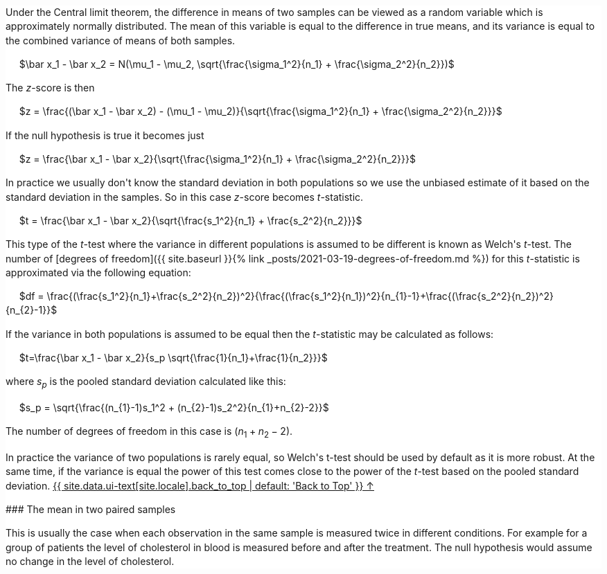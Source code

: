 Under the Central limit theorem, the difference in means of two samples can be viewed as a random variable which is approximately normally distributed. The mean of this variable is equal to the difference in true means, and its variance is equal to the combined variance of means of both samples.

&nbsp;&nbsp;&nbsp;&nbsp;
$\bar x_1 - \bar x_2 = N(\mu_1 - \mu_2, \sqrt{\frac{\sigma_1^2}{n_1} + \frac{\sigma_2^2}{n_2}})$

The $z$-score is then

&nbsp;&nbsp;&nbsp;&nbsp;
$z = \frac{(\bar x_1 - \bar x_2) - (\mu_1 - \mu_2)}{\sqrt{\frac{\sigma_1^2}{n_1} + \frac{\sigma_2^2}{n_2}}}$

If the null hypothesis is true it becomes just

&nbsp;&nbsp;&nbsp;&nbsp;
$z = \frac{\bar x_1 - \bar x_2}{\sqrt{\frac{\sigma_1^2}{n_1} + \frac{\sigma_2^2}{n_2}}}$

In practice we usually don't know the standard deviation in both populations so we use the unbiased estimate of it based on the standard deviation in the samples. So in this case $z$-score becomes $t$-statistic.

&nbsp;&nbsp;&nbsp;&nbsp;
$t = \frac{\bar x_1 - \bar x_2}{\sqrt{\frac{s_1^2}{n_1} + \frac{s_2^2}{n_2}}}$

This type of the $t$-test where the variance in different populations is assumed to be different is known as Welch's $t$-test. The number of [degrees of freedom]({{ site.baseurl }}{% link _posts/2021-03-19-degrees-of-freedom.md %}) for this $t$-statistic is approximated via the following equation:

&nbsp;&nbsp;&nbsp;&nbsp;
$df = \frac{(\frac{s_1^2}{n_1}+\frac{s_2^2}{n_2})^2}{\frac{(\frac{s_1^2}{n_1})^2}{n_{1}-1}+\frac{(\frac{s_2^2}{n_2})^2}{n_{2}-1}}$

If the variance in both populations is assumed to be equal then the $t$-statistic may be calculated as follows:

&nbsp;&nbsp;&nbsp;&nbsp;
$t=\frac{\bar x_1 - \bar x_2}{s_p \sqrt{\frac{1}{n_1}+\frac{1}{n_2}}}$

where $s_p$ is the pooled standard deviation calculated like this:

&nbsp;&nbsp;&nbsp;&nbsp;
$s_p = \sqrt{\frac{(n_{1}-1)s_1^2 + (n_{2}-1)s_2^2}{n_{1}+n_{2}-2}}$

The number of degrees of freedom in this case is $(n_1 + n_2 - 2)$.

In practice the variance of two populations is rarely equal, so Welch's t-test should be used by default as it is more robust. At the same time, if the variance is equal the power of this test comes close to the power of the $t$-test based on the pooled standard deviation.
<a href="#page-title" class="back-to-top">{{ site.data.ui-text[site.locale].back_to_top | default: 'Back to Top' }} &uarr;</a>

<div id='mean_two_samples_paired'/>
### The mean in two paired samples 

This is usually the case when each observation in the same sample is measured twice in different conditions. For example for a group of patients the level of cholesterol in blood is measured before and after the treatment. The null hypothesis would assume no change in the level of cholesterol.
